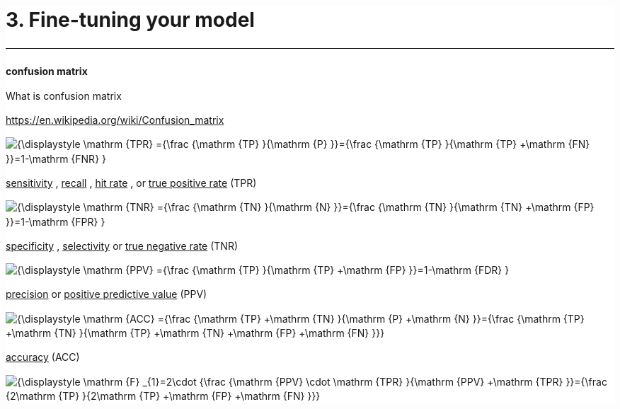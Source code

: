 
# **3. Fine-tuning your model**
------------------------------


###
**confusion matrix**



 What is confusion matrix


<https://en.wikipedia.org/wiki/Confusion_matrix>




![{\displaystyle \mathrm {TPR} ={\frac {\mathrm {TP} }{\mathrm {P} }}={\frac {\mathrm {TP} }{\mathrm {TP} +\mathrm {FN} }}=1-\mathrm {FNR} }](https://wikimedia.org/api/rest_v1/media/math/render/svg/f02ea353bf60bfdd9557d2c98fe18c34cd8db835)

[sensitivity](https://en.wikipedia.org/wiki/Sensitivity_(test))
 ,
 [recall](https://en.wikipedia.org/wiki/Precision_and_recall#Recall)
 ,
 [hit rate](https://en.wikipedia.org/wiki/Hit_rate)
 , or
 [true positive rate](https://en.wikipedia.org/wiki/Sensitivity_(test))
 (TPR)



![{\displaystyle \mathrm {TNR} ={\frac {\mathrm {TN} }{\mathrm {N} }}={\frac {\mathrm {TN} }{\mathrm {TN} +\mathrm {FP} }}=1-\mathrm {FPR} }](https://wikimedia.org/api/rest_v1/media/math/render/svg/8f2c867f0641e498ec8a59de63697a3a45d66b07)

[specificity](https://en.wikipedia.org/wiki/Specificity_(tests))
 ,
 [selectivity](https://en.wikipedia.org/wiki/Specificity_(tests))
 or
 [true negative rate](https://en.wikipedia.org/wiki/Specificity_(tests))
 (TNR)



![{\displaystyle \mathrm {PPV} ={\frac {\mathrm {TP} }{\mathrm {TP} +\mathrm {FP} }}=1-\mathrm {FDR} }](https://wikimedia.org/api/rest_v1/media/math/render/svg/d854b1544fc77735d575ce0d30e34d7f1eacf707)

[precision](https://en.wikipedia.org/wiki/Information_retrieval#Precision)
 or
 [positive predictive value](https://en.wikipedia.org/wiki/Positive_predictive_value)
 (PPV)



![{\displaystyle \mathrm {ACC} ={\frac {\mathrm {TP} +\mathrm {TN} }{\mathrm {P} +\mathrm {N} }}={\frac {\mathrm {TP} +\mathrm {TN} }{\mathrm {TP} +\mathrm {TN} +\mathrm {FP} +\mathrm {FN} }}}](https://wikimedia.org/api/rest_v1/media/math/render/svg/47deb47eb7ac214423d0a6afd05ec0af362fef9b)

[accuracy](https://en.wikipedia.org/wiki/Accuracy)
 (ACC)



![{\displaystyle \mathrm {F} _{1}=2\cdot {\frac {\mathrm {PPV} \cdot \mathrm {TPR} }{\mathrm {PPV} +\mathrm {TPR} }}={\frac {2\mathrm {TP} }{2\mathrm {TP} +\mathrm {FP} +\mathrm {FN} }}}](https://wikimedia.org/api/rest_v1/media/math/render/svg/0e5f071c6418f444fadc9f5f9b0358beed3e094c)
